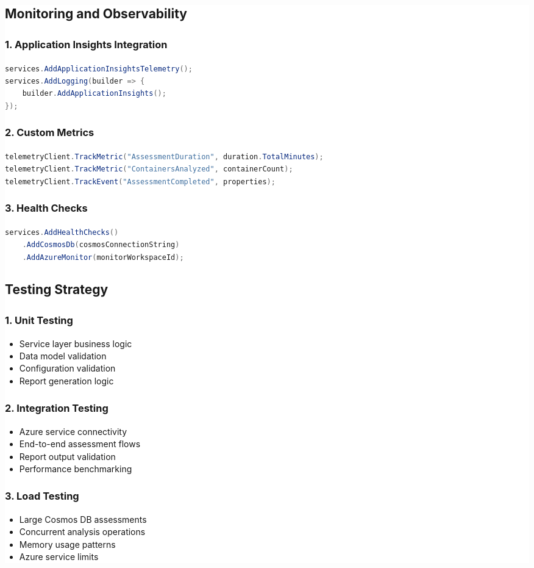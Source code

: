 ## Monitoring and Observability

### 1. Application Insights Integration

```csharp
services.AddApplicationInsightsTelemetry();
services.AddLogging(builder => {
    builder.AddApplicationInsights();
});
```

### 2. Custom Metrics

```csharp
telemetryClient.TrackMetric("AssessmentDuration", duration.TotalMinutes);
telemetryClient.TrackMetric("ContainersAnalyzed", containerCount);
telemetryClient.TrackEvent("AssessmentCompleted", properties);
```

### 3. Health Checks

```csharp
services.AddHealthChecks()
    .AddCosmosDb(cosmosConnectionString)
    .AddAzureMonitor(monitorWorkspaceId);
```

## Testing Strategy

### 1. Unit Testing

- Service layer business logic
- Data model validation
- Configuration validation
- Report generation logic

### 2. Integration Testing

- Azure service connectivity
- End-to-end assessment flows
- Report output validation
- Performance benchmarking

### 3. Load Testing

- Large Cosmos DB assessments
- Concurrent analysis operations
- Memory usage patterns
- Azure service limits
